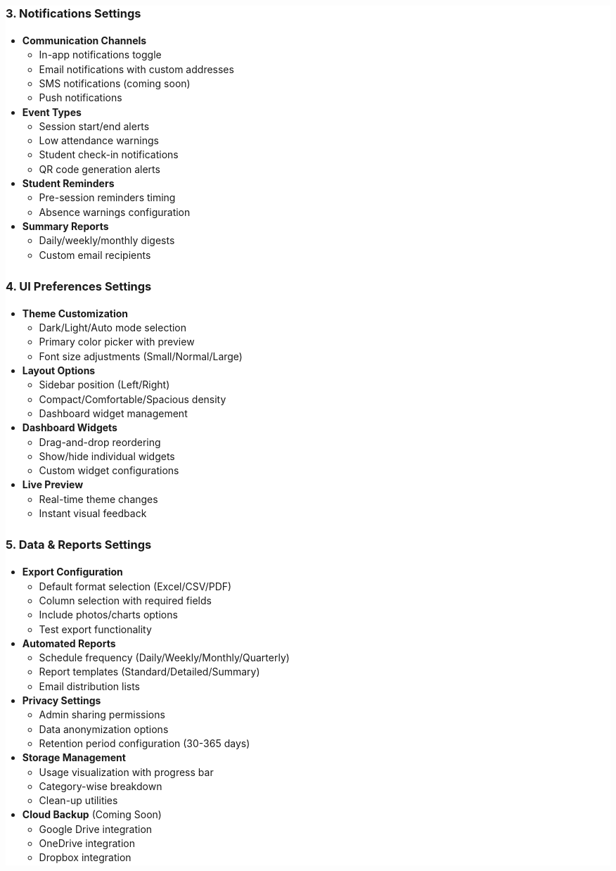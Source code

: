 ### 3. Notifications Settings
- **Communication Channels**
  - In-app notifications toggle
  - Email notifications with custom addresses
  - SMS notifications (coming soon)
  - Push notifications
- **Event Types**
  - Session start/end alerts
  - Low attendance warnings
  - Student check-in notifications
  - QR code generation alerts
- **Student Reminders**
  - Pre-session reminders timing
  - Absence warnings configuration
- **Summary Reports**
  - Daily/weekly/monthly digests
  - Custom email recipients

### 4. UI Preferences Settings
- **Theme Customization**
  - Dark/Light/Auto mode selection
  - Primary color picker with preview
  - Font size adjustments (Small/Normal/Large)
- **Layout Options**
  - Sidebar position (Left/Right)
  - Compact/Comfortable/Spacious density
  - Dashboard widget management
- **Dashboard Widgets**
  - Drag-and-drop reordering
  - Show/hide individual widgets
  - Custom widget configurations
- **Live Preview**
  - Real-time theme changes
  - Instant visual feedback

### 5. Data & Reports Settings
- **Export Configuration**
  - Default format selection (Excel/CSV/PDF)
  - Column selection with required fields
  - Include photos/charts options
  - Test export functionality
- **Automated Reports**
  - Schedule frequency (Daily/Weekly/Monthly/Quarterly)
  - Report templates (Standard/Detailed/Summary)
  - Email distribution lists
- **Privacy Settings**
  - Admin sharing permissions
  - Data anonymization options
  - Retention period configuration (30-365 days)
- **Storage Management**
  - Usage visualization with progress bar
  - Category-wise breakdown
  - Clean-up utilities
- **Cloud Backup** (Coming Soon)
  - Google Drive integration
  - OneDrive integration
  - Dropbox integration
